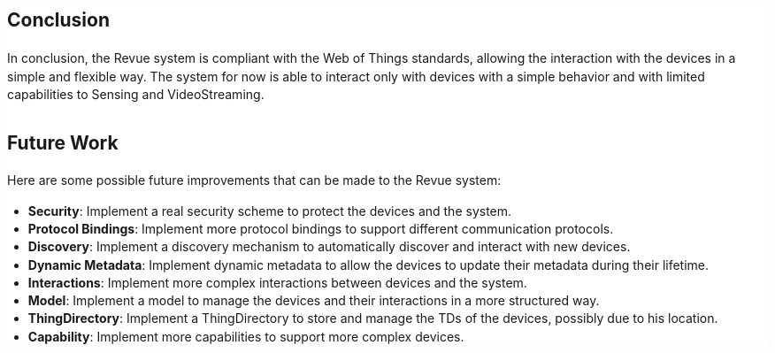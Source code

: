 
## Conclusion

In conclusion, the Revue system is compliant with the Web of Things standards, allowing the interaction with the devices in a simple and flexible way.
The system for now is able to interact only with devices with a simple behavior and with limited capabilities to Sensing and VideoStreaming.

## Future Work

Here are some possible future improvements that can be made to the Revue system:

- **Security**: Implement a real security scheme to protect the devices and the system.
- **Protocol Bindings**: Implement more protocol bindings to support different communication protocols.
- **Discovery**: Implement a discovery mechanism to automatically discover and interact with new devices.
- **Dynamic Metadata**: Implement dynamic metadata to allow the devices to update their metadata during their lifetime.
- **Interactions**: Implement more complex interactions between devices and the system.
- **Model**: Implement a model to manage the devices and their interactions in a more structured way.
- **ThingDirectory**: Implement a ThingDirectory to store and manage the TDs of the devices, possibly due to his location.
- **Capability**: Implement more capabilities to support more complex devices.
